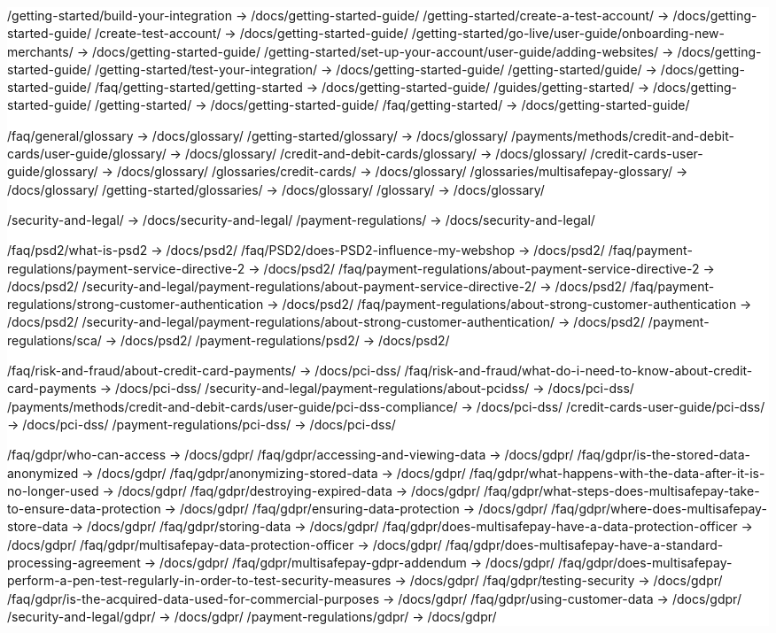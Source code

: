 /getting-started/build-your-integration -> /docs/getting-started-guide/
/getting-started/create-a-test-account/ -> /docs/getting-started-guide/
/create-test-account/ -> /docs/getting-started-guide/
/getting-started/go-live/user-guide/onboarding-new-merchants/ -> /docs/getting-started-guide/
/getting-started/set-up-your-account/user-guide/adding-websites/ -> /docs/getting-started-guide/
/getting-started/test-your-integration/ -> /docs/getting-started-guide/
/getting-started/guide/ -> /docs/getting-started-guide/
/faq/getting-started/getting-started -> /docs/getting-started-guide/
/guides/getting-started/ -> /docs/getting-started-guide/
/getting-started/ -> /docs/getting-started-guide/
/faq/getting-started/ -> /docs/getting-started-guide/

/faq/general/glossary -> /docs/glossary/
/getting-started/glossary/ -> /docs/glossary/
/payments/methods/credit-and-debit-cards/user-guide/glossary/ -> /docs/glossary/
/credit-and-debit-cards/glossary/ -> /docs/glossary/
/credit-cards-user-guide/glossary/ -> /docs/glossary/
/glossaries/credit-cards/ -> /docs/glossary/
/glossaries/multisafepay-glossary/ -> /docs/glossary/
/getting-started/glossaries/ -> /docs/glossary/
/glossary/ -> /docs/glossary/

/security-and-legal/ -> /docs/security-and-legal/
/payment-regulations/ -> /docs/security-and-legal/

/faq/psd2/what-is-psd2 -> /docs/psd2/
/faq/PSD2/does-PSD2-influence-my-webshop -> /docs/psd2/
/faq/payment-regulations/payment-service-directive-2 -> /docs/psd2/
/faq/payment-regulations/about-payment-service-directive-2 -> /docs/psd2/
/security-and-legal/payment-regulations/about-payment-service-directive-2/ -> /docs/psd2/
/faq/payment-regulations/strong-customer-authentication -> /docs/psd2/
/faq/payment-regulations/about-strong-customer-authentication -> /docs/psd2/
/security-and-legal/payment-regulations/about-strong-customer-authentication/ -> /docs/psd2/
/payment-regulations/sca/ -> /docs/psd2/
/payment-regulations/psd2/ -> /docs/psd2/

/faq/risk-and-fraud/about-credit-card-payments/ -> /docs/pci-dss/
/faq/risk-and-fraud/what-do-i-need-to-know-about-credit-card-payments -> /docs/pci-dss/
/security-and-legal/payment-regulations/about-pcidss/ -> /docs/pci-dss/
/payments/methods/credit-and-debit-cards/user-guide/pci-dss-compliance/ -> /docs/pci-dss/
/credit-cards-user-guide/pci-dss/ -> /docs/pci-dss/
/payment-regulations/pci-dss/ -> /docs/pci-dss/

/faq/gdpr/who-can-access -> /docs/gdpr/
/faq/gdpr/accessing-and-viewing-data -> /docs/gdpr/
/faq/gdpr/is-the-stored-data-anonymized -> /docs/gdpr/
/faq/gdpr/anonymizing-stored-data -> /docs/gdpr/
/faq/gdpr/what-happens-with-the-data-after-it-is-no-longer-used -> /docs/gdpr/
/faq/gdpr/destroying-expired-data -> /docs/gdpr/
/faq/gdpr/what-steps-does-multisafepay-take-to-ensure-data-protection -> /docs/gdpr/
/faq/gdpr/ensuring-data-protection -> /docs/gdpr/
/faq/gdpr/where-does-multisafepay-store-data -> /docs/gdpr/
/faq/gdpr/storing-data -> /docs/gdpr/
/faq/gdpr/does-multisafepay-have-a-data-protection-officer -> /docs/gdpr/
/faq/gdpr/multisafepay-data-protection-officer -> /docs/gdpr/
/faq/gdpr/does-multisafepay-have-a-standard-processing-agreement -> /docs/gdpr/
/faq/gdpr/multisafepay-gdpr-addendum -> /docs/gdpr/
/faq/gdpr/does-multisafepay-perform-a-pen-test-regularly-in-order-to-test-security-measures -> /docs/gdpr/
/faq/gdpr/testing-security -> /docs/gdpr/
/faq/gdpr/is-the-acquired-data-used-for-commercial-purposes -> /docs/gdpr/
/faq/gdpr/using-customer-data -> /docs/gdpr/
/security-and-legal/gdpr/ -> /docs/gdpr/
/payment-regulations/gdpr/ -> /docs/gdpr/
